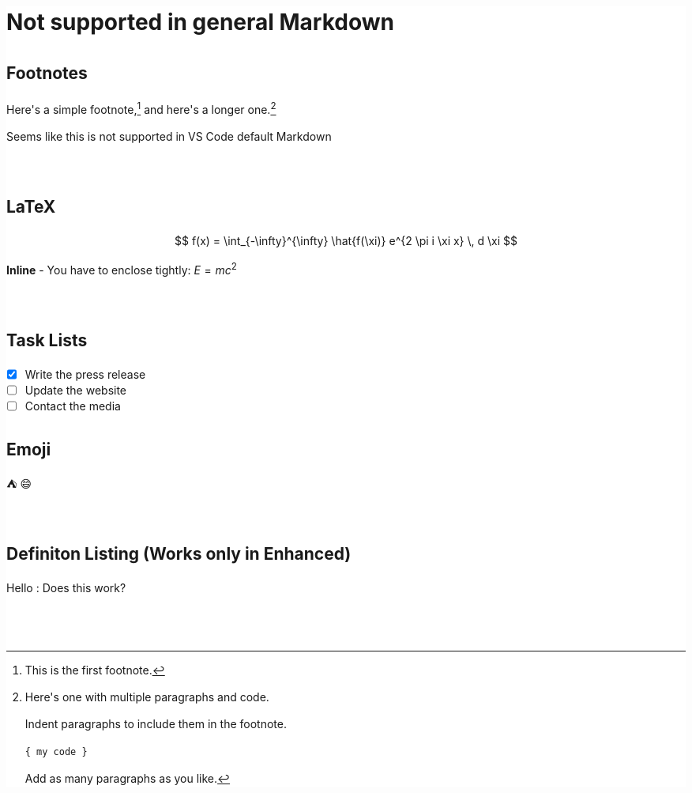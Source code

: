# Not supported in general Markdown

## Footnotes


Here's a simple footnote,[^1] and here's a longer one.[^bignote]

[^1]: This is the first footnote.

[^bignote]: Here's one with multiple paragraphs and code.

    Indent paragraphs to include them in the footnote.

        { my code }

    Add as many paragraphs as you like.


Seems like this is not supported in VS Code default Markdown

<br>

## LaTeX


$$
f(x) = \int_{-\infty}^{\infty} \hat{f(\xi)} e^{2 \pi i \xi x} \, d \xi
$$

**Inline** - You have to enclose tightly: $E=mc^2$

<br>

## Task Lists


- [x] Write the press release
- [ ] Update the website
- [ ] Contact the media

## Emoji


:tent:  :smile:

<br>

## Definiton Listing (Works only in Enhanced)

Hello
: Does this work?

<br>
<br>

[1]: <https://en.wikipedia.org/wiki/Hobbit#Lifestyle> "Hobbit lifestyles"